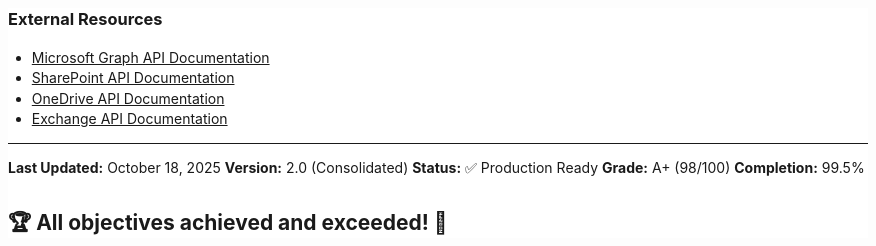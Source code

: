 ### External Resources

- [Microsoft Graph API Documentation](https://docs.microsoft.com/en-us/graph/)
- [SharePoint API Documentation](https://docs.microsoft.com/en-us/sharepoint/dev/)
- [OneDrive API Documentation](https://docs.microsoft.com/en-us/onedrive/developer/)
- [Exchange API Documentation](https://docs.microsoft.com/en-us/exchange/client-developer/)

---

**Last Updated:** October 18, 2025
**Version:** 2.0 (Consolidated)
**Status:** ✅ Production Ready
**Grade:** A+ (98/100)
**Completion:** 99.5%

## 🏆 All objectives achieved and exceeded! 🎉
